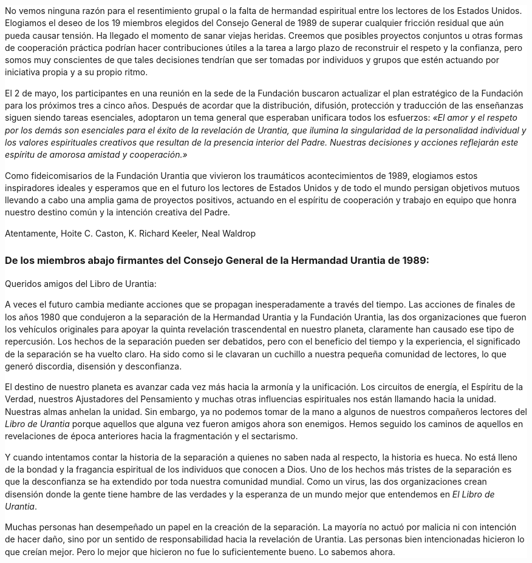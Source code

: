 No vemos ninguna razón para el resentimiento grupal o la falta de hermandad espiritual entre los lectores de los Estados Unidos. Elogiamos el deseo de los 19 miembros elegidos del Consejo General de 1989 de superar cualquier fricción residual que aún pueda causar tensión. Ha llegado el momento de sanar viejas heridas. Creemos que posibles proyectos conjuntos u otras formas de cooperación práctica podrían hacer contribuciones útiles a la tarea a largo plazo de reconstruir el respeto y la confianza, pero somos muy conscientes de que tales decisiones tendrían que ser tomadas por individuos y grupos que estén actuando por iniciativa propia y a su propio ritmo.

El 2 de mayo, los participantes en una reunión en la sede de la Fundación buscaron actualizar el plan estratégico de la Fundación para los próximos tres a cinco años. Después de acordar que la distribución, difusión, protección y traducción de las enseñanzas siguen siendo tareas esenciales, adoptaron un tema general que esperaban unificara todos los esfuerzos: _«El amor y el respeto por los demás son esenciales para el éxito de la revelación de Urantia, que ilumina la singularidad de la personalidad individual y los valores espirituales creativos que resultan de la presencia interior del Padre. Nuestras decisiones y acciones reflejarán este espíritu de amorosa amistad y cooperación.»_

Como fideicomisarios de la Fundación Urantia que vivieron los traumáticos acontecimientos de 1989, elogiamos estos inspiradores ideales y esperamos que en el futuro los lectores de Estados Unidos y de todo el mundo persigan objetivos mutuos llevando a cabo una amplia gama de proyectos positivos, actuando en el espíritu de cooperación y trabajo en equipo que honra nuestro destino común y la intención creativa del Padre.

Atentamente,
Hoite C. Caston, K. Richard Keeler, Neal Waldrop

### De los miembros abajo firmantes del Consejo General de la Hermandad Urantia de 1989:

Queridos amigos del Libro de Urantia:

A veces el futuro cambia mediante acciones que se propagan inesperadamente a través del tiempo. Las acciones de finales de los años 1980 que condujeron a la separación de la Hermandad Urantia y la Fundación Urantia, las dos organizaciones que fueron los vehículos originales para apoyar la quinta revelación trascendental en nuestro planeta, claramente han causado ese tipo de repercusión. Los hechos de la separación pueden ser debatidos, pero con el beneficio del tiempo y la experiencia, el significado de la separación se ha vuelto claro. Ha sido como si le clavaran un cuchillo a nuestra pequeña comunidad de lectores, lo que generó discordia, disensión y desconfianza.

El destino de nuestro planeta es avanzar cada vez más hacia la armonía y la unificación. Los circuitos de energía, el Espíritu de la Verdad, nuestros Ajustadores del Pensamiento y muchas otras influencias espirituales nos están llamando hacia la unidad. Nuestras almas anhelan la unidad. Sin embargo, ya no podemos tomar de la mano a algunos de nuestros compañeros lectores del _Libro de Urantia_ porque aquellos que alguna vez fueron amigos ahora son enemigos. Hemos seguido los caminos de aquellos en revelaciones de época anteriores hacia la fragmentación y el sectarismo.

Y cuando intentamos contar la historia de la separación a quienes no saben nada al respecto, la historia es hueca. No está lleno de la bondad y la fragancia espiritual de los individuos que conocen a Dios. Uno de los hechos más tristes de la separación es que la desconfianza se ha extendido por toda nuestra comunidad mundial. Como un virus, las dos organizaciones crean disensión donde la gente tiene hambre de las verdades y la esperanza de un mundo mejor que entendemos en _El Libro de Urantia_.

Muchas personas han desempeñado un papel en la creación de la separación. La mayoría no actuó por malicia ni con intención de hacer daño, sino por un sentido de responsabilidad hacia la revelación de Urantia. Las personas bien intencionadas hicieron lo que creían mejor. Pero lo mejor que hicieron no fue lo suficientemente bueno. Lo sabemos ahora.
